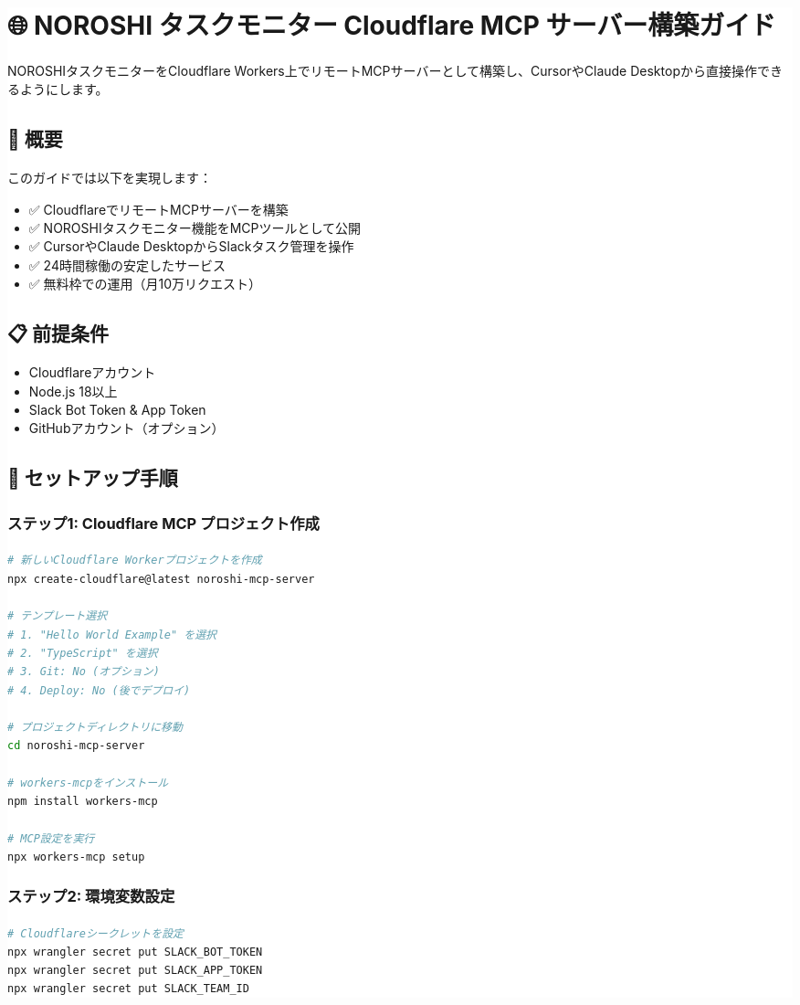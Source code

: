 # 🌐 NOROSHI タスクモニター Cloudflare MCP サーバー構築ガイド

NOROSHIタスクモニターをCloudflare Workers上でリモートMCPサーバーとして構築し、CursorやClaude Desktopから直接操作できるようにします。

## 🎯 概要

このガイドでは以下を実現します：

- ✅ CloudflareでリモートMCPサーバーを構築
- ✅ NOROSHIタスクモニター機能をMCPツールとして公開
- ✅ CursorやClaude DesktopからSlackタスク管理を操作
- ✅ 24時間稼働の安定したサービス
- ✅ 無料枠での運用（月10万リクエスト）

## 📋 前提条件

- Cloudflareアカウント
- Node.js 18以上
- Slack Bot Token & App Token
- GitHubアカウント（オプション）

## 🚀 セットアップ手順

### ステップ1: Cloudflare MCP プロジェクト作成

```bash
# 新しいCloudflare Workerプロジェクトを作成
npx create-cloudflare@latest noroshi-mcp-server

# テンプレート選択
# 1. "Hello World Example" を選択
# 2. "TypeScript" を選択
# 3. Git: No (オプション)
# 4. Deploy: No (後でデプロイ)

# プロジェクトディレクトリに移動
cd noroshi-mcp-server

# workers-mcpをインストール
npm install workers-mcp

# MCP設定を実行
npx workers-mcp setup
```

### ステップ2: 環境変数設定

```bash
# Cloudflareシークレットを設定
npx wrangler secret put SLACK_BOT_TOKEN
npx wrangler secret put SLACK_APP_TOKEN
npx wrangler secret put SLACK_TEAM_ID
```
